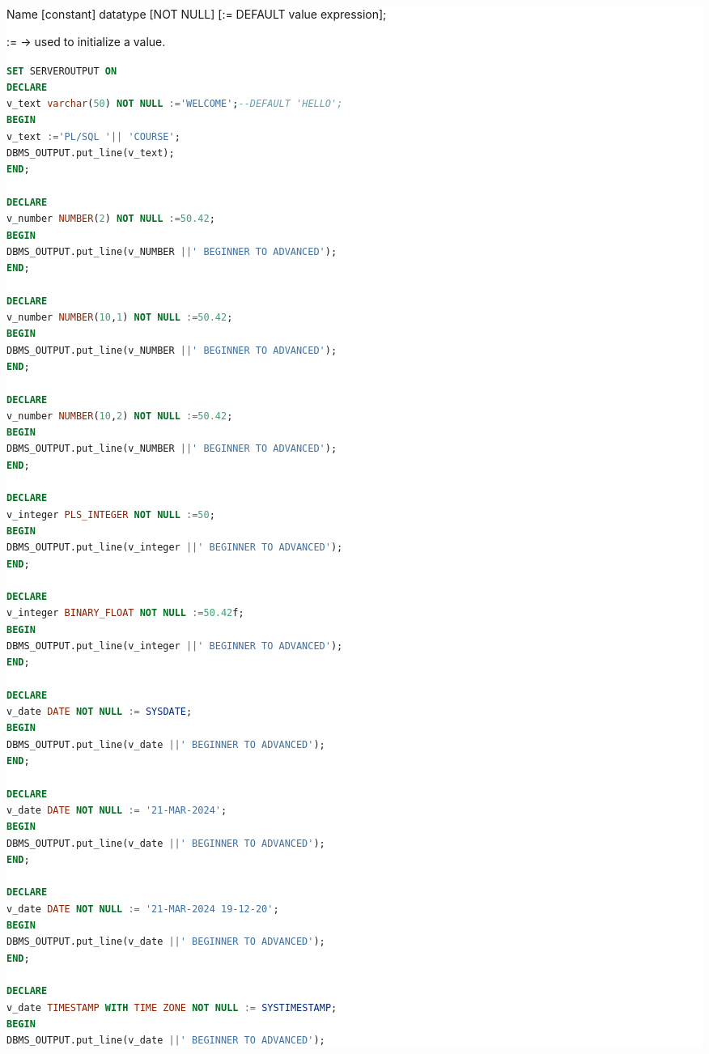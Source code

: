 Name [constant] datatype [NOT NULL] [:= DEFAULT value expression];

:= → used to initialize a value.

```sql
SET SERVEROUTPUT ON
DECLARE
v_text varchar(50) NOT NULL :='WELCOME';--DEFAULT 'HELLO';
BEGIN
v_text :='PL/SQL '|| 'COURSE';
DBMS_OUTPUT.put_line(v_text);
END;

DECLARE
v_number NUMBER(2) NOT NULL :=50.42;
BEGIN
DBMS_OUTPUT.put_line(v_NUMBER ||' BEGINNER TO ADVANCED');
END;

DECLARE
v_number NUMBER(10,1) NOT NULL :=50.42;
BEGIN
DBMS_OUTPUT.put_line(v_NUMBER ||' BEGINNER TO ADVANCED');
END;

DECLARE
v_number NUMBER(10,2) NOT NULL :=50.42;
BEGIN
DBMS_OUTPUT.put_line(v_NUMBER ||' BEGINNER TO ADVANCED');
END;

DECLARE
v_integer PLS_INTEGER NOT NULL :=50;
BEGIN
DBMS_OUTPUT.put_line(v_integer ||' BEGINNER TO ADVANCED');
END;

DECLARE
v_integer BINARY_FLOAT NOT NULL :=50.42f;
BEGIN
DBMS_OUTPUT.put_line(v_integer ||' BEGINNER TO ADVANCED');
END;

DECLARE
v_date DATE NOT NULL := SYSDATE;
BEGIN
DBMS_OUTPUT.put_line(v_date ||' BEGINNER TO ADVANCED');
END;

DECLARE
v_date DATE NOT NULL := '21-MAR-2024';
BEGIN
DBMS_OUTPUT.put_line(v_date ||' BEGINNER TO ADVANCED');
END;

DECLARE
v_date DATE NOT NULL := '21-MAR-2024 19-12-20';
BEGIN
DBMS_OUTPUT.put_line(v_date ||' BEGINNER TO ADVANCED');
END;

DECLARE
v_date TIMESTAMP WITH TIME ZONE NOT NULL := SYSTIMESTAMP;
BEGIN
DBMS_OUTPUT.put_line(v_date ||' BEGINNER TO ADVANCED');
```
